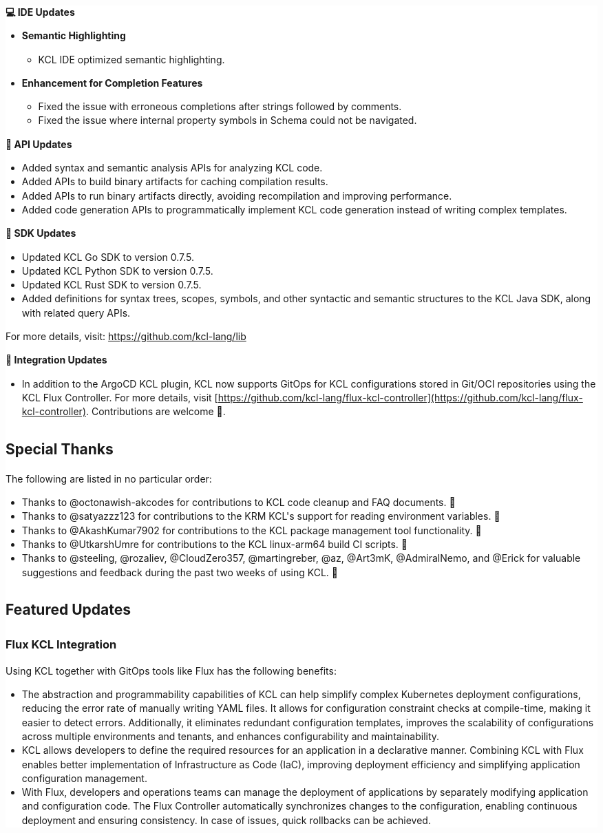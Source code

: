 **💻 IDE Updates**

- **Semantic Highlighting**

  - KCL IDE optimized semantic highlighting.

- **Enhancement for Completion Features**
  - Fixed the issue with erroneous completions after strings followed by comments.
  - Fixed the issue where internal property symbols in Schema could not be navigated.

**🎁 API Updates**

- Added syntax and semantic analysis APIs for analyzing KCL code.
- Added APIs to build binary artifacts for caching compilation results.
- Added APIs to run binary artifacts directly, avoiding recompilation and improving performance.
- Added code generation APIs to programmatically implement KCL code generation instead of writing complex templates.

**🚀 SDK Updates**

- Updated KCL Go SDK to version 0.7.5.
- Updated KCL Python SDK to version 0.7.5.
- Updated KCL Rust SDK to version 0.7.5.
- Added definitions for syntax trees, scopes, symbols, and other syntactic and semantic structures to the KCL Java SDK, along with related query APIs.

For more details, visit: https://github.com/kcl-lang/lib

**🚢 Integration Updates**

- In addition to the ArgoCD KCL plugin, KCL now supports GitOps for KCL configurations stored in Git/OCI repositories using the KCL Flux Controller. For more details, visit [https://github.com/kcl-lang/flux-kcl-controller](https://github.com/kcl-lang/flux-kcl-controller). Contributions are welcome 👏.

## Special Thanks

The following are listed in no particular order:

- Thanks to @octonawish-akcodes for contributions to KCL code cleanup and FAQ documents. 🙌
- Thanks to @satyazzz123 for contributions to the KRM KCL's support for reading environment variables. 🙌
- Thanks to @AkashKumar7902 for contributions to the KCL package management tool functionality. 🙌
- Thanks to @UtkarshUmre for contributions to the KCL linux-arm64 build CI scripts. 🙌
- Thanks to @steeling, @rozaliev, @CloudZero357, @martingreber, @az, @Art3mK, @AdmiralNemo, and @Erick for valuable suggestions and feedback during the past two weeks of using KCL. 🙌

## Featured Updates

### Flux KCL Integration

Using KCL together with GitOps tools like Flux has the following benefits:

- The abstraction and programmability capabilities of KCL can help simplify complex Kubernetes deployment configurations, reducing the error rate of manually writing YAML files. It allows for configuration constraint checks at compile-time, making it easier to detect errors. Additionally, it eliminates redundant configuration templates, improves the scalability of configurations across multiple environments and tenants, and enhances configurability and maintainability.
- KCL allows developers to define the required resources for an application in a declarative manner. Combining KCL with Flux enables better implementation of Infrastructure as Code (IaC), improving deployment efficiency and simplifying application configuration management.
- With Flux, developers and operations teams can manage the deployment of applications by separately modifying application and configuration code. The Flux Controller automatically synchronizes changes to the configuration, enabling continuous deployment and ensuring consistency. In case of issues, quick rollbacks can be achieved.
